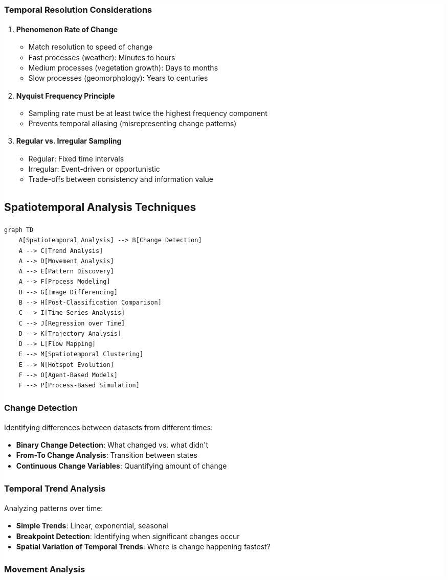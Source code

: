 ### Temporal Resolution Considerations

1. **Phenomenon Rate of Change**
   - Match resolution to speed of change
   - Fast processes (weather): Minutes to hours
   - Medium processes (vegetation growth): Days to months
   - Slow processes (geomorphology): Years to centuries

2. **Nyquist Frequency Principle**
   - Sampling rate must be at least twice the highest frequency component
   - Prevents temporal aliasing (misrepresenting change patterns)

3. **Regular vs. Irregular Sampling**
   - Regular: Fixed time intervals
   - Irregular: Event-driven or opportunistic
   - Trade-offs between consistency and information value

## Spatiotemporal Analysis Techniques

```mermaid
graph TD
    A[Spatiotemporal Analysis] --> B[Change Detection]
    A --> C[Trend Analysis]
    A --> D[Movement Analysis]
    A --> E[Pattern Discovery]
    A --> F[Process Modeling]
    B --> G[Image Differencing]
    B --> H[Post-Classification Comparison]
    C --> I[Time Series Analysis]
    C --> J[Regression over Time]
    D --> K[Trajectory Analysis]
    D --> L[Flow Mapping]
    E --> M[Spatiotemporal Clustering]
    E --> N[Hotspot Evolution]
    F --> O[Agent-Based Models]
    F --> P[Process-Based Simulation]
```

### Change Detection

Identifying differences between datasets from different times:
- **Binary Change Detection**: What changed vs. what didn't
- **From-To Change Analysis**: Transition between states
- **Continuous Change Variables**: Quantifying amount of change

### Temporal Trend Analysis

Analyzing patterns over time:
- **Simple Trends**: Linear, exponential, seasonal
- **Breakpoint Detection**: Identifying when significant changes occur
- **Spatial Variation of Temporal Trends**: Where is change happening fastest?

### Movement Analysis
